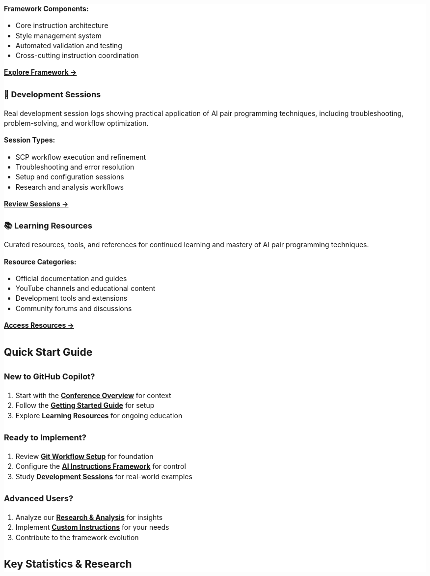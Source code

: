 **Framework Components:**
- Core instruction architecture
- Style management system
- Automated validation and testing
- Cross-cutting instruction coordination

[**Explore Framework →**](./ai-instructions/framework-overview)

### 💬 Development Sessions
Real development session logs showing practical application of AI pair programming techniques, including troubleshooting, problem-solving, and workflow optimization.

**Session Types:**
- SCP workflow execution and refinement
- Troubleshooting and error resolution
- Setup and configuration sessions
- Research and analysis workflows

[**Review Sessions →**](/blog)

### 📚 Learning Resources
Curated resources, tools, and references for continued learning and mastery of AI pair programming techniques.

**Resource Categories:**
- Official documentation and guides
- YouTube channels and educational content
- Development tools and extensions
- Community forums and discussions

[**Access Resources →**](./resources/learning-resources)

## Quick Start Guide

### New to GitHub Copilot?
1. Start with the [**Conference Overview**](./conference-talk/overview) for context
2. Follow the [**Getting Started Guide**](./conference-talk/getting-started) for setup
3. Explore [**Learning Resources**](./resources/learning-resources) for ongoing education

### Ready to Implement?
1. Review [**Git Workflow Setup**](./implementation-guides/git-workflow-setup) for foundation
2. Configure the [**AI Instructions Framework**](./ai-instructions/framework-overview) for control
3. Study [**Development Sessions**](/blog) for real-world examples

### Advanced Users?
1. Analyze our [**Research & Analysis**](./research-analysis/ai-pattern-instructions) for insights
2. Implement [**Custom Instructions**](./ai-instructions/framework-overview) for your needs
3. Contribute to the framework evolution

## Key Statistics & Research
